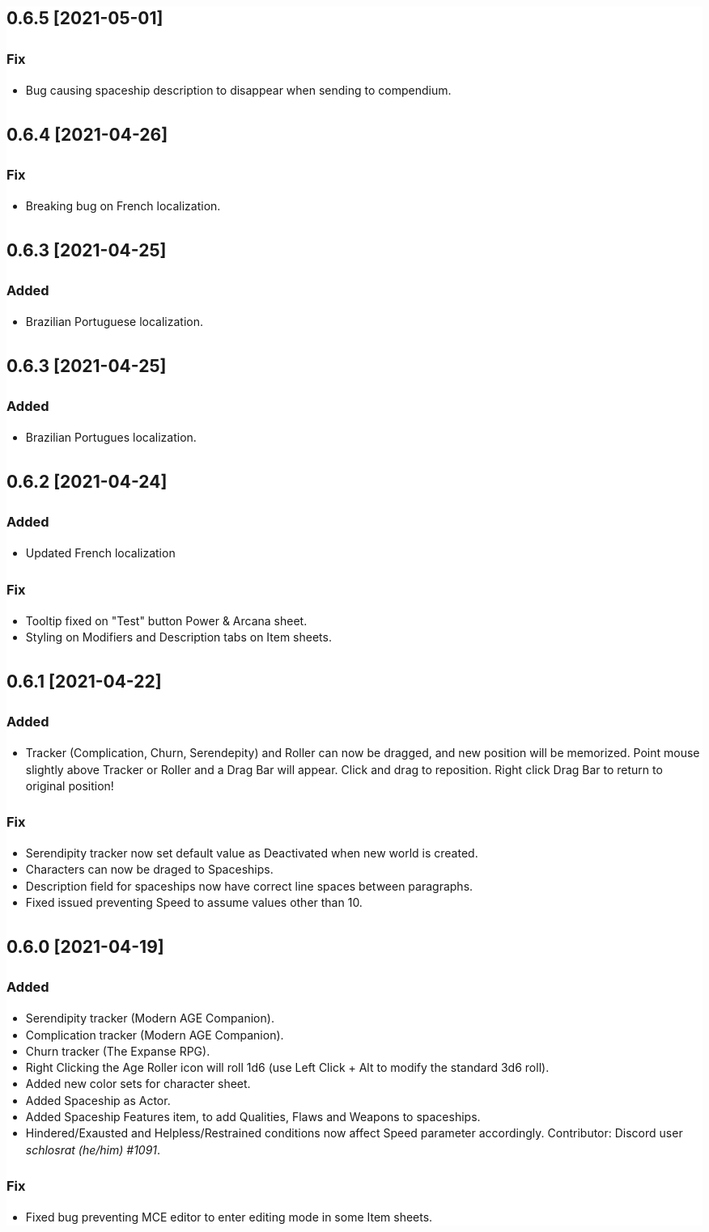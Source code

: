 ## 0.6.5 [2021-05-01]
### Fix
- Bug causing spaceship description to disappear when sending to compendium.

## 0.6.4 [2021-04-26]
### Fix
- Breaking bug on French localization.

## 0.6.3 [2021-04-25]
### Added
- Brazilian Portuguese localization.

## 0.6.3 [2021-04-25]
### Added
- Brazilian Portugues localization.

## 0.6.2 [2021-04-24]
### Added
- Updated French localization
### Fix
- Tooltip fixed on "Test" button Power & Arcana sheet.
- Styling on Modifiers and Description tabs on Item sheets.

## 0.6.1 [2021-04-22]
### Added
- Tracker (Complication, Churn, Serendepity) and Roller can now be dragged, and new position will be memorized. Point mouse slightly above Tracker or Roller and a Drag Bar will appear. Click and drag to reposition. Right click Drag Bar to return to original position!
### Fix
- Serendipity tracker now set default value as Deactivated when new world is created.
- Characters can now be draged to Spaceships.
- Description field for spaceships now have correct line spaces between paragraphs.
- Fixed issued preventing Speed to assume values other than 10.

## 0.6.0 [2021-04-19]
### Added
- Serendipity tracker (Modern AGE Companion).
- Complication tracker (Modern AGE Companion).
- Churn tracker (The Expanse RPG).
- Right Clicking the Age Roller icon will roll 1d6 (use Left Click + Alt to modify the standard 3d6 roll).
- Added new color sets for character sheet.
- Added Spaceship as Actor.
- Added Spaceship Features item, to add Qualities, Flaws and Weapons to spaceships.
- Hindered/Exausted and Helpless/Restrained conditions now affect Speed parameter accordingly. Contributor: Discord user *schlosrat (he/him) #1091*.
### Fix
- Fixed bug preventing MCE editor to enter editing mode in some Item sheets.
